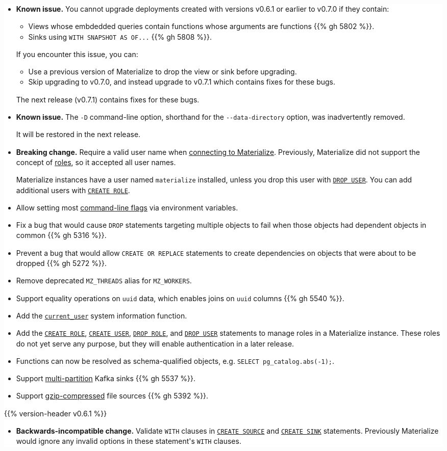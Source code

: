 - **Known issue.** You cannot upgrade deployments created with versions v0.6.1 or
  earlier to v0.7.0 if they contain:

  -  Views whose embdedded queries contain functions whose arguments are functions {{% gh 5802 %}}.
  -  Sinks using `WITH SNAPSHOT AS OF...` {{% gh 5808 %}}.

  If you encounter this issue, you can:

  - Use a previous version of Materialize to drop the view or sink before upgrading.
  - Skip upgrading to v0.7.0, and instead upgrade to v0.7.1 which contains fixes
    for these bugs.

  The next release (v0.7.1) contains fixes for these bugs.

- **Known issue.** The `-D` command-line option, shorthand for the
  `--data-directory` option, was inadvertently removed.

  It will be restored in the next release.

- **Breaking change.** Require a valid user name when [connecting to
  Materialize](/connect/cli#connection-details). Previously, Materialize did not
  support the concept of [roles](/sql/create-role), so it accepted all user
  names.

  Materialize instances have a user named `materialize` installed, unless you
  drop this user with [`DROP USER`](/sql/drop-user). You can add additional
  users with [`CREATE ROLE`](/sql/create-role).

- Allow setting most [command-line flags](/cli#command-line-flags) via
  environment variables.

- Fix a bug that would cause `DROP` statements targeting multiple objects to fail
  when those objects had dependent objects in common {{% gh 5316 %}}.

- Prevent a bug that would allow `CREATE OR REPLACE` statements to create dependencies
  on objects that were about to be dropped {{% gh 5272 %}}.

- Remove deprecated `MZ_THREADS` alias for `MZ_WORKERS`.

- Support equality operations on `uuid` data, which enables joins on `uuid`
  columns {{% gh 5540 %}}.
- Add the [`current_user`](/sql/functions/#system-information-func) system
  information function.

- Add the [`CREATE ROLE`](/sql/create-role),
  [`CREATE USER`](/sql/create-user), [`DROP ROLE`](/sql/drop-role), and
  [`DROP USER`](/sql/drop-user) statements to manage roles in a Materialize
  instance. These roles do not yet serve any purpose, but they will enable
  authentication in a later release.

- Functions can now be resolved as schema-qualified objects, e.g. `SELECT pg_catalog.abs(-1);`.

- Support [multi-partition](/sql/create-sink/#with-options) Kafka sinks {{% gh 5537 %}}.

- Support [gzip-compressed](/sql/create-source/text-file/#compression) file sources {{% gh 5392 %}}.

{{% version-header v0.6.1 %}}

- **Backwards-incompatible change.** Validate `WITH` clauses in [`CREATE
  SOURCE`](/sql/create-source) and [`CREATE SINK`](/sql/create-sink) statements.
  Previously Materialize would ignore any invalid options in these statement's
  `WITH` clauses.
